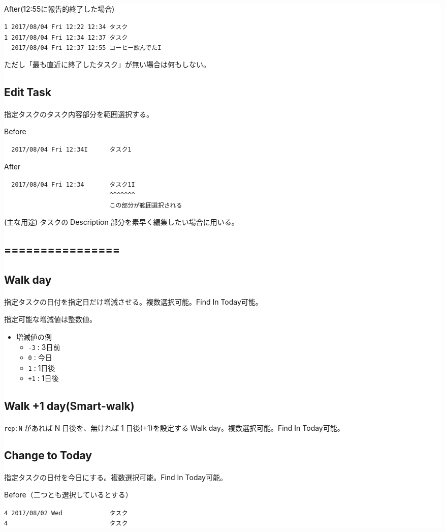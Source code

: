 After(12:55に報告的終了した場合)

```
1 2017/08/04 Fri 12:22 12:34 タスク
1 2017/08/04 Fri 12:34 12:37 タスク
  2017/08/04 Fri 12:37 12:55 コーヒー飲んでたI
```

ただし「最も直近に終了したタスク」が無い場合は何もしない。

## Edit Task
指定タスクのタスク内容部分を範囲選択する。


Before

```
  2017/08/04 Fri 12:34I      タスク1
```

After

```
  2017/08/04 Fri 12:34       タスク1I
                             ^^^^^^^
                             この部分が範囲選択される
```

(主な用途) タスクの Description 部分を素早く編集したい場合に用いる。

## ================

## Walk day
指定タスクの日付を指定日だけ増減させる。複数選択可能。Find In Today可能。

指定可能な増減値は整数値。

- 増減値の例
  - `-3` : 3日前
  - `0` : 今日
  - `1` : 1日後
  - `+1` : 1日後

## Walk +1 day(Smart-walk)
`rep:N` があれば N 日後を、無ければ 1 日後(+1)を設定する Walk day。複数選択可能。Find In Today可能。

## Change to Today
指定タスクの日付を今日にする。複数選択可能。Find In Today可能。

Before（二つとも選択しているとする）

```
4 2017/08/02 Wed             タスク
4                            タスク
```
